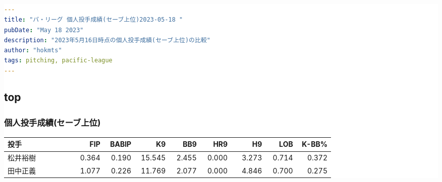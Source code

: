```yaml
---
title: "パ・リーグ 個人投手成績(セーブ上位)2023-05-18 "
pubDate: "May 18 2023"
description: "2023年5月16日時点の個人投手成績(セーブ上位)の比較"
author: "hokmts"
tags: pitching, pacific-league
---
```


## top

### 個人投手成績(セーブ上位)

<table>
<colgroup>
<col style="width: 20%" />
<col style="width: 9%" />
<col style="width: 9%" />
<col style="width: 10%" />
<col style="width: 9%" />
<col style="width: 9%" />
<col style="width: 10%" />
<col style="width: 9%" />
<col style="width: 10%" />
</colgroup>
<thead>
<tr class="header">
<th style="text-align: left;">投手</th>
<th style="text-align: right;">FIP</th>
<th style="text-align: right;">BABIP</th>
<th style="text-align: right;">K9</th>
<th style="text-align: right;">BB9</th>
<th style="text-align: right;">HR9</th>
<th style="text-align: right;">H9</th>
<th style="text-align: right;">LOB</th>
<th style="text-align: right;">K-BB%</th>
</tr>
</thead>
<tbody>
<tr class="odd">
<td style="text-align: left;">松井裕樹</td>
<td style="text-align: right;">0.364</td>
<td style="text-align: right;">0.190</td>
<td style="text-align: right;">15.545</td>
<td style="text-align: right;">2.455</td>
<td style="text-align: right;">0.000</td>
<td style="text-align: right;">3.273</td>
<td style="text-align: right;">0.714</td>
<td style="text-align: right;">0.372</td>
</tr>
<tr class="even">
<td style="text-align: left;">田中正義</td>
<td style="text-align: right;">1.077</td>
<td style="text-align: right;">0.226</td>
<td style="text-align: right;">11.769</td>
<td style="text-align: right;">2.077</td>
<td style="text-align: right;">0.000</td>
<td style="text-align: right;">4.846</td>
<td style="text-align: right;">0.700</td>
<td style="text-align: right;">0.275</td>
</tr>
<tr class="odd">